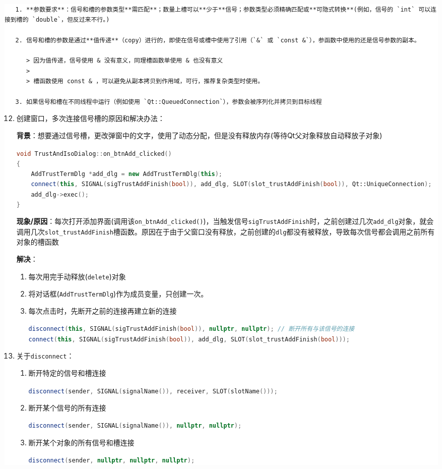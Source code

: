        1. **参数要求**：信号和槽的参数类型**需匹配**；数量上槽可以**少于**信号；参数类型必须精确匹配或**可隐式转换**(例如，信号的 `int` 可以连接到槽的 `double`，但反过来不行。)

       2. 信号和槽的参数是通过**值传递**（copy）进行的，即使在信号或槽中使用了引用（`&` 或 `const &`），参函数中使用的还是信号参数的副本。

          > 因为值传递，信号使用 & 没有意义，同理槽函数单使用 & 也没有意义
          >
          > 槽函数使用 const & ，可以避免从副本拷贝到作用域，可行，推荐复杂类型时使用。

       3. 如果信号和槽在不同线程中运行（例如使用 `Qt::QueuedConnection`），参数会被序列化并拷贝到目标线程

12. 创建窗口，多次连接信号槽的原因和解决办法：

    **背景**：想要通过信号槽，更改弹窗中的文字，使用了动态分配，但是没有释放内存(等待Qt父对象释放自动释放子对象)

    ```c++
    void TrustAndIsoDialog::on_btnAdd_clicked()
    {
        AddTrustTermDlg *add_dlg = new AddTrustTermDlg(this);
        connect(this, SIGNAL(sigTrustAddFinish(bool)), add_dlg, SLOT(slot_trustAddFinish(bool)), Qt::UniqueConnection);
        add_dlg->exec();
    }
    ```

    **现象/原因**：每次打开添加界面(调用该`on_btnAdd_clicked()`)，当触发信号`sigTrustAddFinish`时，之前创建过几次`add_dlg`对象，就会调用几次`slot_trustAddFinish`槽函数。原因在于由于父窗口没有释放，之前创建的`dlg`都没有被释放，导致每次信号都会调用之前所有对象的槽函数

    **解决**：

    1. 每次用完手动释放(`delete`)对象

    2. 将对话框(`AddTrustTermDlg`)作为成员变量，只创建一次。

    3. 每次点击时，先断开之前的连接再建立新的连接

       ```c++
       disconnect(this, SIGNAL(sigTrustAddFinish(bool)), nullptr, nullptr); // 断开所有与该信号的连接
       connect(this, SIGNAL(sigTrustAddFinish(bool)), add_dlg, SLOT(slot_trustAddFinish(bool)));
       ```

13. 关于`disconnect`：

    1. 断开特定的信号和槽连接

       ```c++
       disconnect(sender, SIGNAL(signalName()), receiver, SLOT(slotName()));
       ```

    2. 断开某个信号的所有连接

       ```c++
       disconnect(sender, SIGNAL(signalName()), nullptr, nullptr);
       ```

    3. 断开某个对象的所有信号和槽连接

       ```c++
       disconnect(sender, nullptr, nullptr, nullptr);
       ```
